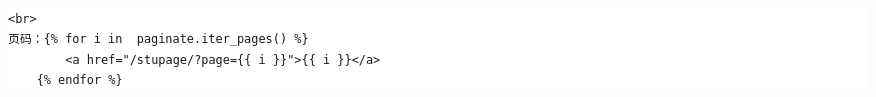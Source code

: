 ```
<br>
页码：{% for i in  paginate.iter_pages() %}
        <a href="/stupage/?page={{ i }}">{{ i }}</a>
    {% endfor %}
```